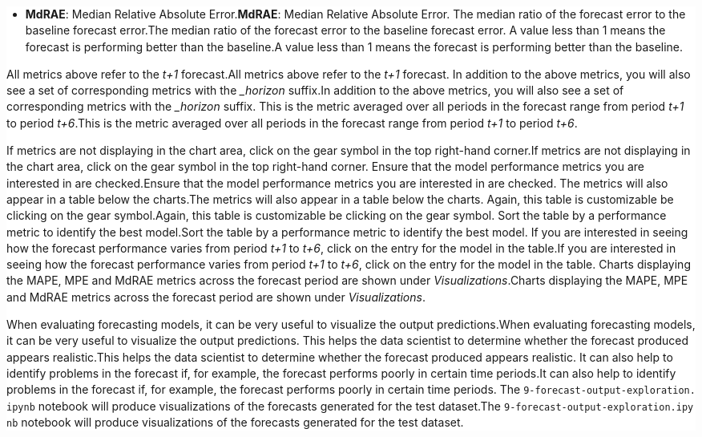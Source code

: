 - <span data-ttu-id="b50ad-273">**MdRAE**: Median Relative Absolute Error.</span><span class="sxs-lookup"><span data-stu-id="b50ad-273">**MdRAE**: Median Relative Absolute Error.</span></span> <span data-ttu-id="b50ad-274">The median ratio of the forecast error to the baseline forecast error.</span><span class="sxs-lookup"><span data-stu-id="b50ad-274">The median ratio of the forecast error to the baseline forecast error.</span></span> <span data-ttu-id="b50ad-275">A value less than 1 means the forecast is performing better than the baseline.</span><span class="sxs-lookup"><span data-stu-id="b50ad-275">A value less than 1 means the forecast is performing better than the baseline.</span></span>

<span data-ttu-id="b50ad-276">All metrics above refer to the *t+1* forecast.</span><span class="sxs-lookup"><span data-stu-id="b50ad-276">All metrics above refer to the *t+1* forecast.</span></span> <span data-ttu-id="b50ad-277">In addition to the above metrics, you will also see a set of corresponding metrics with the *_horizon* suffix.</span><span class="sxs-lookup"><span data-stu-id="b50ad-277">In addition to the above metrics, you will also see a set of corresponding metrics with the *_horizon* suffix.</span></span> <span data-ttu-id="b50ad-278">This is the metric averaged over all periods in the forecast range from period *t+1* to period *t+6*.</span><span class="sxs-lookup"><span data-stu-id="b50ad-278">This is the metric averaged over all periods in the forecast range from period *t+1* to period *t+6*.</span></span>

<span data-ttu-id="b50ad-279">If metrics are not displaying in the chart area, click on the gear symbol in the top right-hand corner.</span><span class="sxs-lookup"><span data-stu-id="b50ad-279">If metrics are not displaying in the chart area, click on the gear symbol in the top right-hand corner.</span></span> <span data-ttu-id="b50ad-280">Ensure that the model performance metrics you are interested in are checked.</span><span class="sxs-lookup"><span data-stu-id="b50ad-280">Ensure that the model performance metrics you are interested in are checked.</span></span> <span data-ttu-id="b50ad-281">The metrics will also appear in a table below the charts.</span><span class="sxs-lookup"><span data-stu-id="b50ad-281">The metrics will also appear in a table below the charts.</span></span> <span data-ttu-id="b50ad-282">Again, this table is customizable be clicking on the gear symbol.</span><span class="sxs-lookup"><span data-stu-id="b50ad-282">Again, this table is customizable be clicking on the gear symbol.</span></span> <span data-ttu-id="b50ad-283">Sort the table by a performance metric to identify the best model.</span><span class="sxs-lookup"><span data-stu-id="b50ad-283">Sort the table by a performance metric to identify the best model.</span></span> <span data-ttu-id="b50ad-284">If you are interested in seeing how the forecast performance varies from period *t+1* to *t+6*, click on the entry for the model in the table.</span><span class="sxs-lookup"><span data-stu-id="b50ad-284">If you are interested in seeing how the forecast performance varies from period *t+1* to *t+6*, click on the entry for the model in the table.</span></span> <span data-ttu-id="b50ad-285">Charts displaying the MAPE, MPE and MdRAE metrics across the forecast period are shown under *Visualizations*.</span><span class="sxs-lookup"><span data-stu-id="b50ad-285">Charts displaying the MAPE, MPE and MdRAE metrics across the forecast period are shown under *Visualizations*.</span></span>

<span data-ttu-id="b50ad-286">When evaluating forecasting models, it can be very useful to visualize the output predictions.</span><span class="sxs-lookup"><span data-stu-id="b50ad-286">When evaluating forecasting models, it can be very useful to visualize the output predictions.</span></span> <span data-ttu-id="b50ad-287">This helps the data scientist to determine whether the forecast produced appears realistic.</span><span class="sxs-lookup"><span data-stu-id="b50ad-287">This helps the data scientist to determine whether the forecast produced appears realistic.</span></span> <span data-ttu-id="b50ad-288">It can also help to identify problems in the forecast if, for example, the forecast performs poorly in certain time periods.</span><span class="sxs-lookup"><span data-stu-id="b50ad-288">It can also help to identify problems in the forecast if, for example, the forecast performs poorly in certain time periods.</span></span> <span data-ttu-id="b50ad-289">The `9-forecast-output-exploration.ipynb` notebook will produce visualizations of the forecasts generated for the test dataset.</span><span class="sxs-lookup"><span data-stu-id="b50ad-289">The `9-forecast-output-exploration.ipynb` notebook will produce visualizations of the forecasts generated for the test dataset.</span></span>
